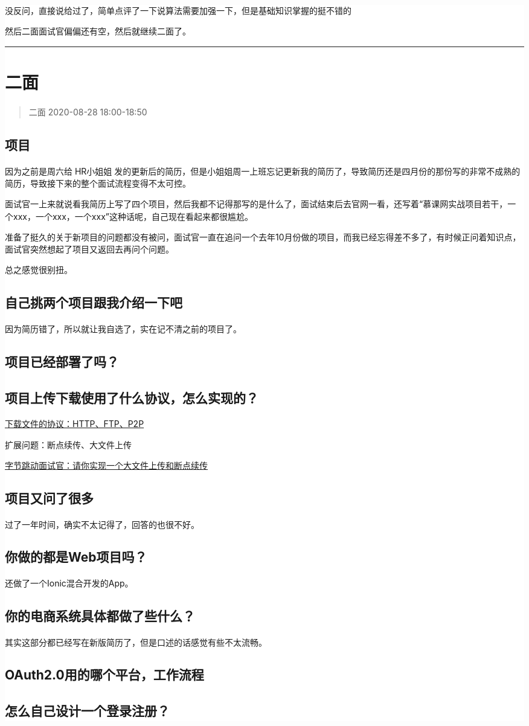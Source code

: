 
没反问，直接说给过了，简单点评了一下说算法需要加强一下，但是基础知识掌握的挺不错的

然后二面面试官偏偏还有空，然后就继续二面了。

---

# 二面

> 二面 2020-08-28 18:00-18:50

## 项目

因为之前是周六给 HR小姐姐 发的更新后的简历，但是小姐姐周一上班忘记更新我的简历了，导致简历还是四月份的那份写的非常不成熟的简历，导致接下来的整个面试流程变得不太可控。

面试官一上来就说看我简历上写了四个项目，然后我都不记得那写的是什么了，面试结束后去官网一看，还写着“慕课网实战项目若干，一个xxx，一个xxx，一个xxx”这种话呢，自己现在看起来都很尴尬。

准备了挺久的关于新项目的问题都没有被问，面试官一直在追问一个去年10月份做的项目，而我已经忘得差不多了，有时候正问着知识点，面试官突然想起了项目又返回去再问个问题。

总之感觉很别扭。

## 自己挑两个项目跟我介绍一下吧

因为简历错了，所以就让我自选了，实在记不清之前的项目了。

## 项目已经部署了吗？

## 项目上传下载使用了什么协议，怎么实现的？

[下载文件的协议：HTTP、FTP、P2P](https://www.cnblogs.com/kumata/p/9242978.html)

扩展问题：断点续传、大文件上传

[字节跳动面试官：请你实现一个大文件上传和断点续传](https://juejin.im/post/6844904046436843527)

## 项目又问了很多

过了一年时间，确实不太记得了，回答的也很不好。

## 你做的都是Web项目吗？

还做了一个Ionic混合开发的App。

## 你的电商系统具体都做了些什么？

其实这部分都已经写在新版简历了，但是口述的话感觉有些不太流畅。

## OAuth2.0用的哪个平台，工作流程

## 怎么自己设计一个登录注册？
